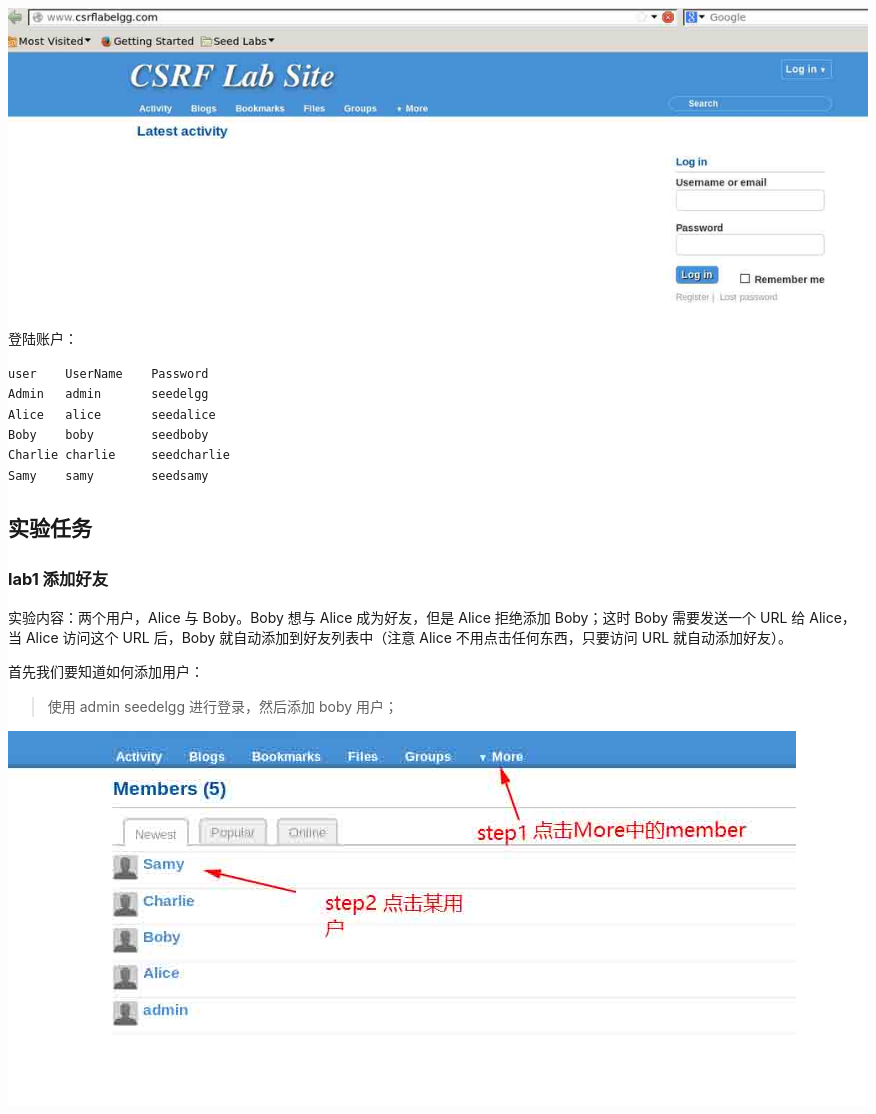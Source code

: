 ![图片描述信息](img/userid9094labid936time1430185873924.jpg)

登陆账户：

```
user    UserName    Password
Admin   admin       seedelgg
Alice   alice       seedalice
Boby    boby        seedboby    
Charlie charlie     seedcharlie 
Samy    samy        seedsamy 
```

## 实验任务

### lab1 添加好友

实验内容：两个用户，Alice 与 Boby。Boby 想与 Alice 成为好友，但是 Alice 拒绝添加 Boby；这时 Boby 需要发送一个 URL 给 Alice，当 Alice 访问这个 URL 后，Boby 就自动添加到好友列表中（注意 Alice 不用点击任何东西，只要访问 URL 就自动添加好友）。

首先我们要知道如何添加用户：

> 使用 admin seedelgg 进行登录，然后添加 boby 用户；

![图片描述信息](img/userid9094labid936time1430186055112.jpg)
